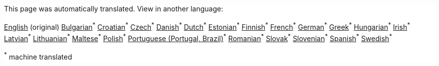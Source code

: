 
This page was automatically translated. View in another language:

[English](../en/CM-Add-industry-plant) (original) [Bulgarian](../bg/CM-Add-industry-plant)<sup>\*</sup> [Croatian](../hr/CM-Add-industry-plant)<sup>\*</sup> [Czech](../cs/CM-Add-industry-plant)<sup>\*</sup> [Danish](../da/CM-Add-industry-plant)<sup>\*</sup> [Dutch](../nl/CM-Add-industry-plant)<sup>\*</sup> [Estonian](../et/CM-Add-industry-plant)<sup>\*</sup> [Finnish](../fi/CM-Add-industry-plant)<sup>\*</sup> [French](../fr/CM-Add-industry-plant)<sup>\*</sup> [German](../de/CM-Add-industry-plant)<sup>\*</sup> [Greek](../el/CM-Add-industry-plant)<sup>\*</sup> [Hungarian](../hu/CM-Add-industry-plant)<sup>\*</sup> [Irish](../ga/CM-Add-industry-plant)<sup>\*</sup>  [Latvian](../lv/CM-Add-industry-plant)<sup>\*</sup> [Lithuanian](../lt/CM-Add-industry-plant)<sup>\*</sup> [Maltese](../mt/CM-Add-industry-plant)<sup>\*</sup> [Polish](../pl/CM-Add-industry-plant)<sup>\*</sup> [Portuguese (Portugal, Brazil)](../pt/CM-Add-industry-plant)<sup>\*</sup> [Romanian](../ro/CM-Add-industry-plant)<sup>\*</sup> [Slovak](../sk/CM-Add-industry-plant)<sup>\*</sup> [Slovenian](../sl/CM-Add-industry-plant)<sup>\*</sup> [Spanish](../es/CM-Add-industry-plant)<sup>\*</sup> [Swedish](../sv/CM-Add-industry-plant)<sup>\*</sup> 

<sup>\*</sup> machine translated

